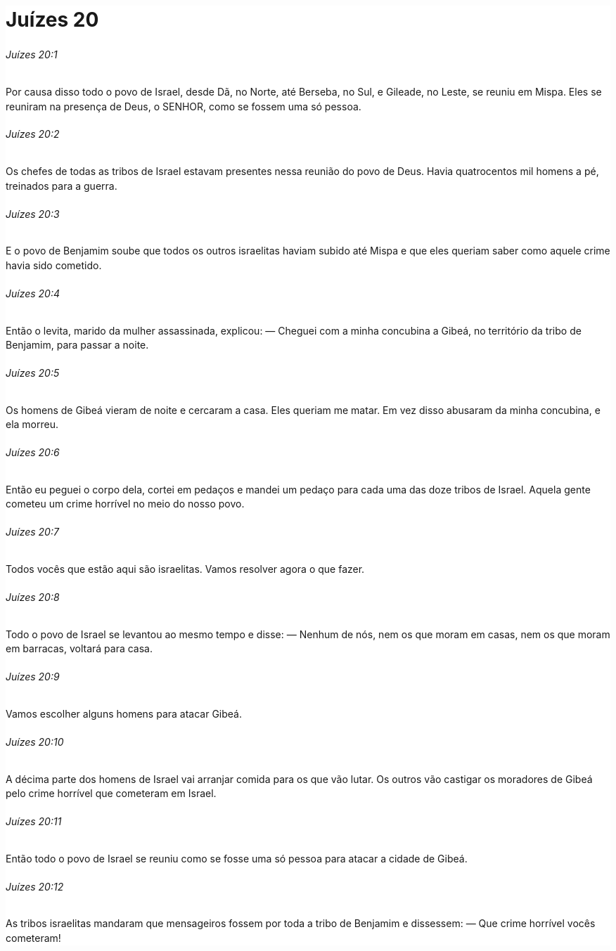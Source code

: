 # Juízes 20

###### Juízes 20:1

Por causa disso todo o povo de Israel, desde Dã, no Norte, até Berseba, no Sul, e Gileade, no Leste, se reuniu em Mispa. Eles se reuniram na presença de Deus, o SENHOR, como se fossem uma só pessoa.

###### Juízes 20:2

Os chefes de todas as tribos de Israel estavam presentes nessa reunião do povo de Deus. Havia quatrocentos mil homens a pé, treinados para a guerra.

###### Juízes 20:3

E o povo de Benjamim soube que todos os outros israelitas haviam subido até Mispa e que eles queriam saber como aquele crime havia sido cometido.

###### Juízes 20:4

Então o levita, marido da mulher assassinada, explicou: — Cheguei com a minha concubina a Gibeá, no território da tribo de Benjamim, para passar a noite.

###### Juízes 20:5

Os homens de Gibeá vieram de noite e cercaram a casa. Eles queriam me matar. Em vez disso abusaram da minha concubina, e ela morreu.

###### Juízes 20:6

Então eu peguei o corpo dela, cortei em pedaços e mandei um pedaço para cada uma das doze tribos de Israel. Aquela gente cometeu um crime horrível no meio do nosso povo.

###### Juízes 20:7

Todos vocês que estão aqui são israelitas. Vamos resolver agora o que fazer.

###### Juízes 20:8

Todo o povo de Israel se levantou ao mesmo tempo e disse: — Nenhum de nós, nem os que moram em casas, nem os que moram em barracas, voltará para casa.

###### Juízes 20:9

Vamos escolher alguns homens para atacar Gibeá.

###### Juízes 20:10

A décima parte dos homens de Israel vai arranjar comida para os que vão lutar. Os outros vão castigar os moradores de Gibeá pelo crime horrível que cometeram em Israel.

###### Juízes 20:11

Então todo o povo de Israel se reuniu como se fosse uma só pessoa para atacar a cidade de Gibeá.

###### Juízes 20:12

As tribos israelitas mandaram que mensageiros fossem por toda a tribo de Benjamim e dissessem: — Que crime horrível vocês cometeram!
